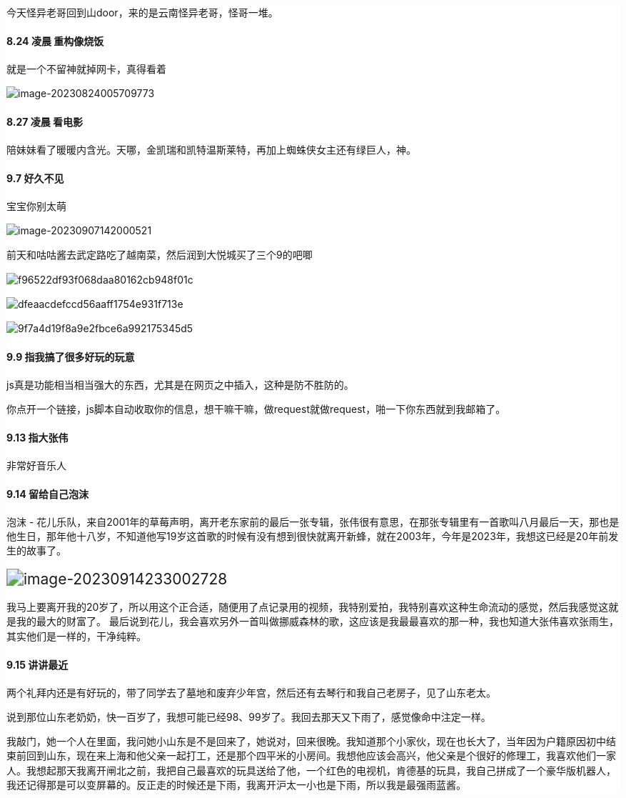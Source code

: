 今天怪异老哥回到山door，来的是云南怪异老哥，怪哥一堆。

#### 8.24	凌晨	重构像烧饭

就是一个不留神就掉网卡，真得看着

![image-20230824005709773](https://cdn.jsdelivr.net/gh/rainsbluechan/blogimage@main/img/image-20230824005709773.png)

#### 8.27	凌晨	看电影

陪妹妹看了暖暖内含光。天哪，金凯瑞和凯特温斯莱特，再加上蜘蛛侠女主还有绿巨人，神。

#### 9.7  好久不见

宝宝你别太萌

![image-20230907142000521](https://cdn.jsdelivr.net/gh/rainsbluechan/blogimage@main/img/image-20230907142000521.png)

前天和咕咕酱去武定路吃了越南菜，然后润到大悦城买了三个9的吧唧

![f96522df93f068daa80162cb948f01c](https://cdn.jsdelivr.net/gh/rainsbluechan/blogimage@main/img/f96522df93f068daa80162cb948f01c.jpg)

![dfeaacdefccd56aaff1754e931f713e](https://cdn.jsdelivr.net/gh/rainsbluechan/blogimage@main/img/dfeaacdefccd56aaff1754e931f713e.jpg)

![9f7a4d19f8a9e2fbce6a992175345d5](https://cdn.jsdelivr.net/gh/rainsbluechan/blogimage@main/img/9f7a4d19f8a9e2fbce6a992175345d5.jpg)

#### 9.9 指我搞了很多好玩的玩意

js真是功能相当相当强大的东西，尤其是在网页之中插入，这种是防不胜防的。

你点开一个链接，js脚本自动收取你的信息，想干嘛干嘛，做request就做request，啪一下你东西就到我邮箱了。

#### 9.13  指大张伟

非常好音乐人

#### 9.14 留给自己泡沫

泡沫 - 花儿乐队，来自2001年的草莓声明，离开老东家前的最后一张专辑，张伟很有意思，在那张专辑里有一首歌叫八月最后一天，那也是他生日，那年他十八岁，不知道他写19岁这首歌的时候有没有想到很快就离开新蜂，就在2003年，今年是2023年，我想这已经是20年前发生的故事了。

<img src="https://cdn.jsdelivr.net/gh/rainsbluechan/blogimage@main/img/image-20230914233002728.png" alt="image-20230914233002728" style="zoom: 150%;" />

我马上要离开我的20岁了，所以用这个正合适，随便用了点记录用的视频，我特别爱拍，我特别喜欢这种生命流动的感觉，然后我感觉这就是我的最大的财富了。
最后说到花儿，我会喜欢另外一首叫做挪威森林的歌，这应该是我最最喜欢的那一种，我也知道大张伟喜欢张雨生，其实他们是一样的，干净纯粹。

#### 9.15 讲讲最近

两个礼拜内还是有好玩的，带了同学去了墓地和废弃少年宫，然后还有去琴行和我自己老房子，见了山东老太。

说到那位山东老奶奶，快一百岁了，我想可能已经98、99岁了。我回去那天又下雨了，感觉像命中注定一样。

我敲门，她一个人在里面，我问她小山东是不是回来了，她说对，回来很晚。我知道那个小家伙，现在也长大了，当年因为户籍原因初中结束前回到山东，现在来上海和他父亲一起打工，还是那个四平米的小房间。我想他应该会高兴，他父亲是个很好的修理工，我喜欢他们一家人。我想起那天我离开闸北之前，我把自己最喜欢的玩具送给了他，一个红色的电视机，肯德基的玩具，我自己拼成了一个豪华版机器人，我还记得那是可以变屏幕的。反正走的时候还是下雨，我离开沪太一小也是下雨，所以我是最强雨蓝酱。
